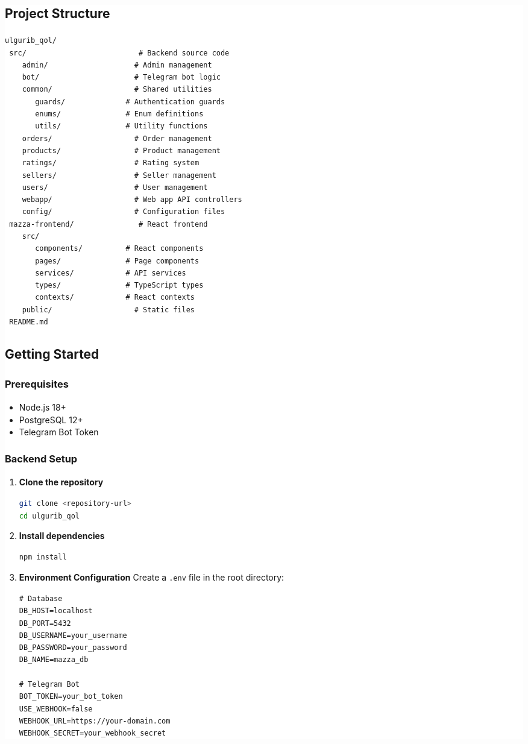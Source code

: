 ##  Project Structure

```
ulgurib_qol/
 src/                          # Backend source code
    admin/                    # Admin management
    bot/                      # Telegram bot logic
    common/                   # Shared utilities
       guards/              # Authentication guards
       enums/               # Enum definitions
       utils/               # Utility functions
    orders/                   # Order management
    products/                 # Product management
    ratings/                  # Rating system
    sellers/                  # Seller management
    users/                    # User management
    webapp/                   # Web app API controllers
    config/                   # Configuration files
 mazza-frontend/               # React frontend
    src/
       components/          # React components
       pages/               # Page components
       services/            # API services
       types/               # TypeScript types
       contexts/            # React contexts
    public/                   # Static files
 README.md
```

##  Getting Started

### Prerequisites
- Node.js 18+
- PostgreSQL 12+
- Telegram Bot Token

### Backend Setup

1. **Clone the repository**
   ```bash
   git clone <repository-url>
   cd ulgurib_qol
   ```

2. **Install dependencies**
   ```bash
   npm install
   ```

3. **Environment Configuration**
   Create a `.env` file in the root directory:
   ```env
   # Database
   DB_HOST=localhost
   DB_PORT=5432
   DB_USERNAME=your_username
   DB_PASSWORD=your_password
   DB_NAME=mazza_db

   # Telegram Bot
   BOT_TOKEN=your_bot_token
   USE_WEBHOOK=false
   WEBHOOK_URL=https://your-domain.com
   WEBHOOK_SECRET=your_webhook_secret
   ```
